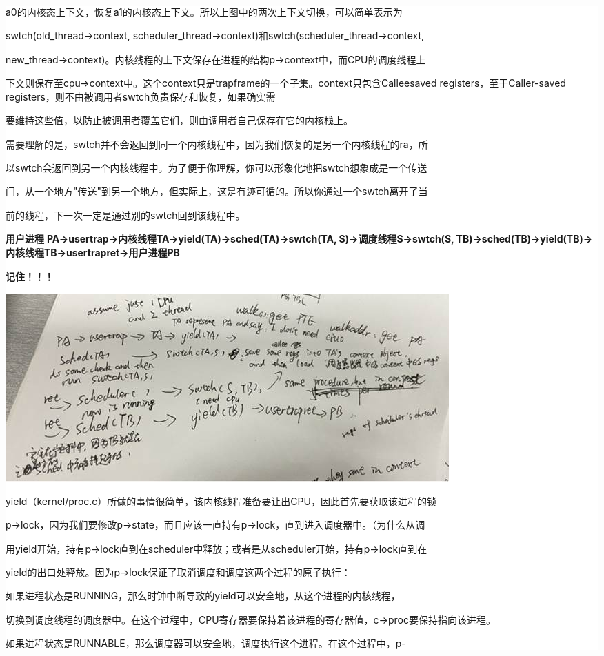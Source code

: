 a0的内核态上下⽂，恢复a1的内核态上下⽂。所以上图中的两次上下⽂切换，可以简单表示为

swtch(old_thread->context, scheduler_thread->context)和swtch(scheduler_thread->context,

new_thread->context)。内核线程的上下⽂保存在进程的结构p->context中，⽽CPU的调度线程上

下⽂则保存⾄cpu->context中。这个context只是trapframe的⼀个⼦集。context只包含Calleesaved registers，⾄于Caller-saved registers，则不由被调⽤者swtch负责保存和恢复，如果确实需

要维持这些值，以防⽌被调⽤者覆盖它们，则由调⽤者⾃⼰保存在它的内核栈上。

 

需要理解的是，swtch并不会返回到同⼀个内核线程中，因为我们恢复的是另⼀个内核线程的ra，所

以swtch会返回到另⼀个内核线程中。为了便于你理解，你可以形象化地把swtch想象成是⼀个传送

⻔，从⼀个地⽅"传送"到另⼀个地⽅，但实际上，这是有迹可循的。所以你通过⼀个swtch离开了当

前的线程，下⼀次⼀定是通过别的swtch回到该线程中。

 

 

**⽤户进程** **PA->usertrap->内核线程TA->yield(TA)->sched(TA)->swtch(TA, S)->调度线程S->swtch(S, TB)->sched(TB)->yield(TB)->内核线程TB->usertrapret->⽤户进程PB**

**记住！！！**

![img](assets\clip_image004-1729268089040-2.jpg)

 

 

yield（kernel/proc.c）所做的事情很简单，该内核线程准备要让出CPU，因此⾸先要获取该进程的锁

p->lock，因为我们要修改p->state，⽽且应该⼀直持有p->lock，直到进⼊调度器中。（为什么从调

⽤yield开始，持有p->lock直到在scheduler中释放；或者是从scheduler开始，持有p->lock直到在

yield的出⼝处释放。因为p->lock保证了取消调度和调度这两个过程的原⼦执⾏：

​     如果进程状态是RUNNING，那么时钟中断导致的yield可以安全地，从这个进程的内核线程，

切换到调度线程的调度器中。在这个过程中，CPU寄存器要保持着该进程的寄存器值，c->proc要保持指向该进程。

​     如果进程状态是RUNNABLE，那么调度器可以安全地，调度执⾏这个进程。在这个过程中，p-
